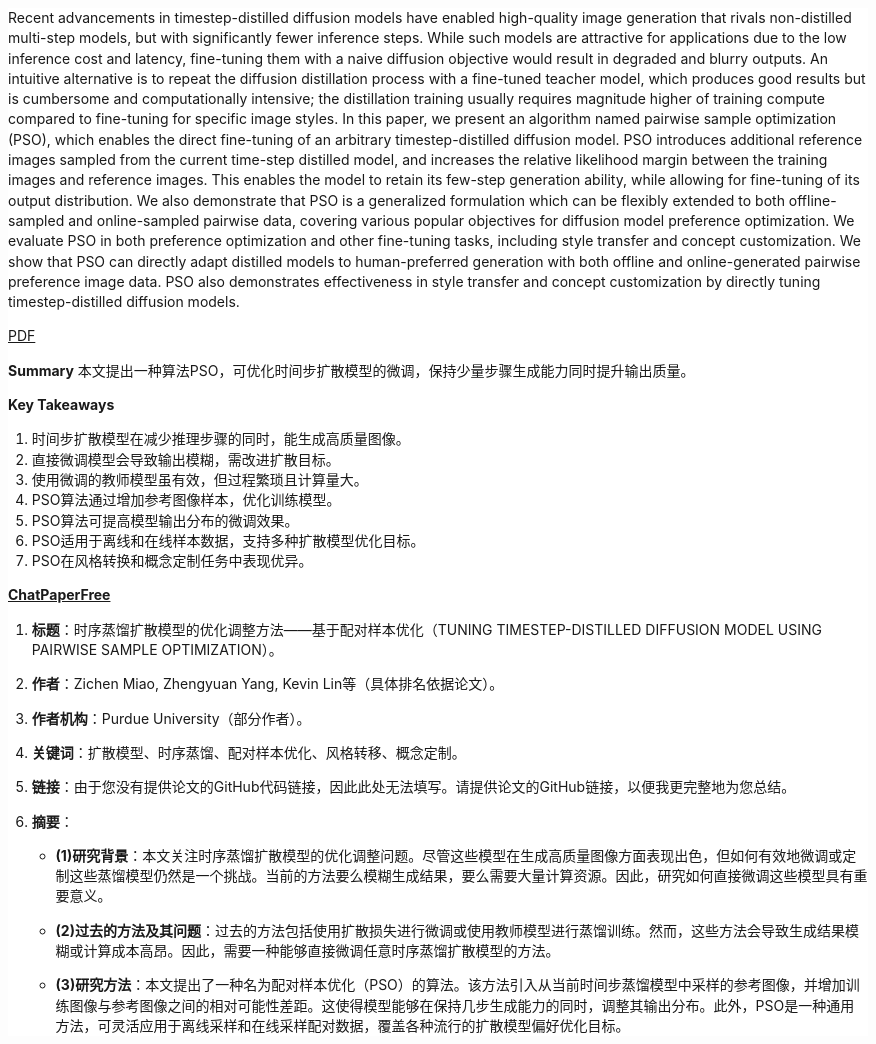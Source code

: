 Recent advancements in timestep-distilled diffusion models have enabled high-quality image generation that rivals non-distilled multi-step models, but with significantly fewer inference steps. While such models are attractive for applications due to the low inference cost and latency, fine-tuning them with a naive diffusion objective would result in degraded and blurry outputs. An intuitive alternative is to repeat the diffusion distillation process with a fine-tuned teacher model, which produces good results but is cumbersome and computationally intensive; the distillation training usually requires magnitude higher of training compute compared to fine-tuning for specific image styles. In this paper, we present an algorithm named pairwise sample optimization (PSO), which enables the direct fine-tuning of an arbitrary timestep-distilled diffusion model. PSO introduces additional reference images sampled from the current time-step distilled model, and increases the relative likelihood margin between the training images and reference images. This enables the model to retain its few-step generation ability, while allowing for fine-tuning of its output distribution. We also demonstrate that PSO is a generalized formulation which can be flexibly extended to both offline-sampled and online-sampled pairwise data, covering various popular objectives for diffusion model preference optimization. We evaluate PSO in both preference optimization and other fine-tuning tasks, including style transfer and concept customization. We show that PSO can directly adapt distilled models to human-preferred generation with both offline and online-generated pairwise preference image data. PSO also demonstrates effectiveness in style transfer and concept customization by directly tuning timestep-distilled diffusion models. 

[PDF](http://arxiv.org/abs/2410.03190v1) 

**Summary**
本文提出一种算法PSO，可优化时间步扩散模型的微调，保持少量步骤生成能力同时提升输出质量。

**Key Takeaways**
1. 时间步扩散模型在减少推理步骤的同时，能生成高质量图像。
2. 直接微调模型会导致输出模糊，需改进扩散目标。
3. 使用微调的教师模型虽有效，但过程繁琐且计算量大。
4. PSO算法通过增加参考图像样本，优化训练模型。
5. PSO算法可提高模型输出分布的微调效果。
6. PSO适用于离线和在线样本数据，支持多种扩散模型优化目标。
7. PSO在风格转换和概念定制任务中表现优异。

**[ChatPaperFree](https://huggingface.co/spaces/Kedreamix/ChatPaperFree)**

1. **标题**：时序蒸馏扩散模型的优化调整方法——基于配对样本优化（TUNING TIMESTEP-DISTILLED DIFFUSION MODEL USING PAIRWISE SAMPLE OPTIMIZATION）。

2. **作者**：Zichen Miao, Zhengyuan Yang, Kevin Lin等（具体排名依据论文）。

3. **作者机构**：Purdue University（部分作者）。

4. **关键词**：扩散模型、时序蒸馏、配对样本优化、风格转移、概念定制。

5. **链接**：由于您没有提供论文的GitHub代码链接，因此此处无法填写。请提供论文的GitHub链接，以便我更完整地为您总结。

6. **摘要**：

    - **(1)研究背景**：本文关注时序蒸馏扩散模型的优化调整问题。尽管这些模型在生成高质量图像方面表现出色，但如何有效地微调或定制这些蒸馏模型仍然是一个挑战。当前的方法要么模糊生成结果，要么需要大量计算资源。因此，研究如何直接微调这些模型具有重要意义。
    
    - **(2)过去的方法及其问题**：过去的方法包括使用扩散损失进行微调或使用教师模型进行蒸馏训练。然而，这些方法会导致生成结果模糊或计算成本高昂。因此，需要一种能够直接微调任意时序蒸馏扩散模型的方法。
    
    - **(3)研究方法**：本文提出了一种名为配对样本优化（PSO）的算法。该方法引入从当前时间步蒸馏模型中采样的参考图像，并增加训练图像与参考图像之间的相对可能性差距。这使得模型能够在保持几步生成能力的同时，调整其输出分布。此外，PSO是一种通用方法，可灵活应用于离线采样和在线采样配对数据，覆盖各种流行的扩散模型偏好优化目标。
    